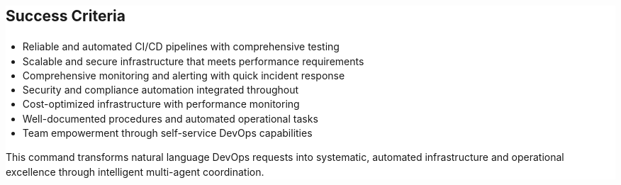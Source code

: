 ## Success Criteria

- Reliable and automated CI/CD pipelines with comprehensive testing
- Scalable and secure infrastructure that meets performance requirements
- Comprehensive monitoring and alerting with quick incident response
- Security and compliance automation integrated throughout
- Cost-optimized infrastructure with performance monitoring
- Well-documented procedures and automated operational tasks
- Team empowerment through self-service DevOps capabilities

This command transforms natural language DevOps requests into systematic, automated infrastructure and operational excellence through intelligent multi-agent coordination.